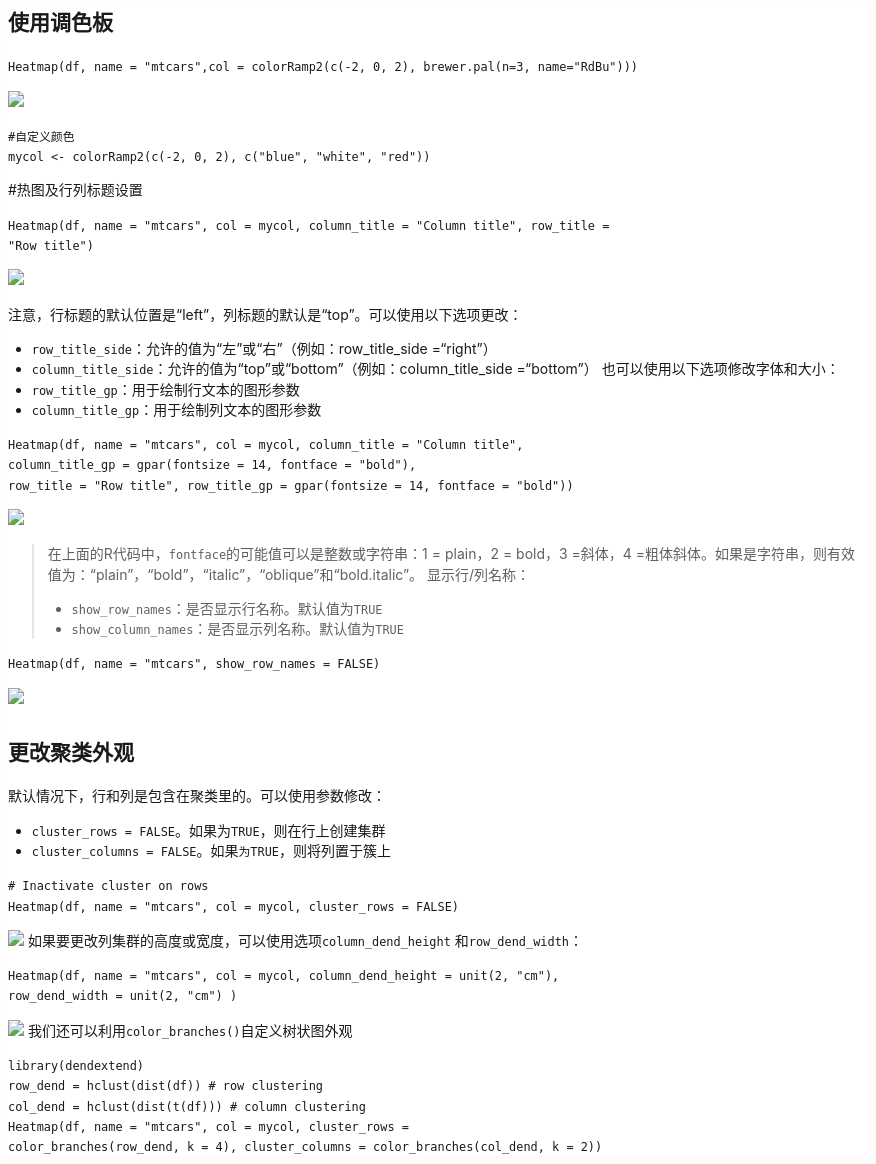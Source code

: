 使用调色板
---
```
Heatmap(df, name = "mtcars",col = colorRamp2(c(-2, 0, 2), brewer.pal(n=3, name="RdBu")))
```
![](https://upload-images.jianshu.io/upload_images/2084719-de34356535c8a3e6.png?imageMogr2/auto-orient/strip%7CimageView2/2/w/1240)
```
#自定义颜色
mycol <- colorRamp2(c(-2, 0, 2), c("blue", "white", "red"))
```
#热图及行列标题设置
```
Heatmap(df, name = "mtcars", col = mycol, column_title = "Column title", row_title = 
"Row title")
```
![](https://upload-images.jianshu.io/upload_images/2084719-2f553afb61a6370a.png?imageMogr2/auto-orient/strip%7CimageView2/2/w/1240)

注意，行标题的默认位置是“left”，列标题的默认是“top”。可以使用以下选项更改：
* `row_title_side`：允许的值为“左”或“右”（例如：row_title_side =“right”）
* `column_title_side`：允许的值为“top”或“bottom”（例如：column_title_side =“bottom”） 也可以使用以下选项修改字体和大小：
* `row_title_gp`：用于绘制行文本的图形参数
* `column_title_gp`：用于绘制列文本的图形参数
```
Heatmap(df, name = "mtcars", col = mycol, column_title = "Column title", 
column_title_gp = gpar(fontsize = 14, fontface = "bold"), 
row_title = "Row title", row_title_gp = gpar(fontsize = 14, fontface = "bold"))
```
![](https://upload-images.jianshu.io/upload_images/2084719-f35f017c7d0118d7.png?imageMogr2/auto-orient/strip%7CimageView2/2/w/1240)
> 在上面的R代码中，`fontface`的可能值可以是整数或字符串：1 = plain，2 = bold，3 =斜体，4 =粗体斜体。如果是字符串，则有效值为：“plain”，“bold”，“italic”，“oblique”和“bold.italic”。
显示行/列名称：
>* `show_row_names`：是否显示行名称。默认值为`TRUE`
>* `show_column_names`：是否显示列名称。默认值为`TRUE`

```
Heatmap(df, name = "mtcars", show_row_names = FALSE)
```
![](https://upload-images.jianshu.io/upload_images/2084719-d0c74b9038eb0021.png?imageMogr2/auto-orient/strip%7CimageView2/2/w/1240)

更改聚类外观
---
默认情况下，行和列是包含在聚类里的。可以使用参数修改：
* `cluster_rows = FALSE`。如果为`TRUE`，则在行上创建集群
* `cluster_columns = FALSE`。如果`为TRUE`，则将列置于簇上
```
# Inactivate cluster on rows
Heatmap(df, name = "mtcars", col = mycol, cluster_rows = FALSE)
```
![](https://upload-images.jianshu.io/upload_images/2084719-1935cb8a6b1bc7ce.png?imageMogr2/auto-orient/strip%7CimageView2/2/w/1240)
如果要更改列集群的高度或宽度，可以使用选项`column_dend_height`
和`row_dend_width`：
```
Heatmap(df, name = "mtcars", col = mycol, column_dend_height = unit(2, "cm"), 
row_dend_width = unit(2, "cm") )
```
![](https://upload-images.jianshu.io/upload_images/2084719-c7fb9371e59ca553.png?imageMogr2/auto-orient/strip%7CimageView2/2/w/1240)
我们还可以利用`color_branches()`自定义树状图外观
```
library(dendextend)
row_dend = hclust(dist(df)) # row clustering
col_dend = hclust(dist(t(df))) # column clustering
Heatmap(df, name = "mtcars", col = mycol, cluster_rows = 
color_branches(row_dend, k = 4), cluster_columns = color_branches(col_dend, k = 2))
```